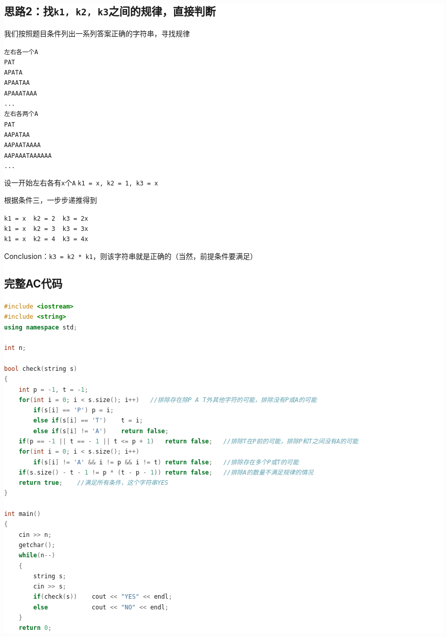 ## 思路2：找`k1, k2, k3`之间的规律，直接判断

我们按照题目条件列出一系列答案正确的字符串，寻找规律

```in
左右各一个A
PAT
APATA
APAATAA
APAAATAAA
...
左右各两个A
PAT
AAPATAA
AAPAATAAAA
AAPAAATAAAAAA
...
```

设一开始左右各有`x`个`A` `k1 = x, k2 = 1, k3 = x`

根据条件三，一步步递推得到

```in
k1 = x	k2 = 2	k3 = 2x
k1 = x 	k2 = 3	k3 = 3x
k1 = x	k2 = 4	k3 = 4x
```

Conclusion：`k3 = k2 * k1`，则该字符串就是正确的（当然，前提条件要满足）

## 完整AC代码

```cpp
#include <iostream>
#include <string>
using namespace std;

int n;

bool check(string s)
{
    int p = -1, t = -1;
    for(int i = 0; i < s.size(); i++)   //排除存在除P A T外其他字符的可能，排除没有P或A的可能
        if(s[i] == 'P') p = i;
        else if(s[i] == 'T')    t = i;
        else if(s[i] != 'A')    return false;
    if(p == -1 || t == - 1 || t <= p + 1)   return false;   //排除T在P前的可能，排除P和T之间没有A的可能
    for(int i = 0; i < s.size(); i++)
        if(s[i] != 'A' && i != p && i != t) return false;   //排除存在多个P或T的可能
    if(s.size() - t - 1 != p * (t - p - 1)) return false;   //排除A的数量不满足规律的情况
    return true;    //满足所有条件，这个字符串YES
}

int main()
{
    cin >> n;
    getchar();
    while(n--)
    {
        string s;
        cin >> s;
        if(check(s))	cout << "YES" << endl;
        else			cout << "NO" << endl;
    }
    return 0;
```